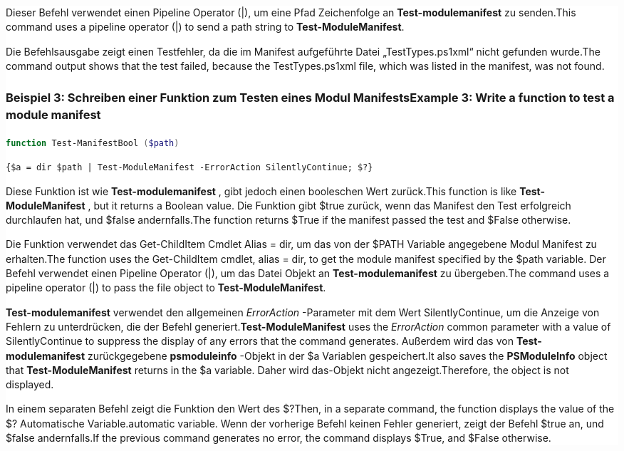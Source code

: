 <span data-ttu-id="5cf58-118">Dieser Befehl verwendet einen Pipeline Operator (|), um eine Pfad Zeichenfolge an **Test-modulemanifest** zu senden.</span><span class="sxs-lookup"><span data-stu-id="5cf58-118">This command uses a pipeline operator (|) to send a path string to **Test-ModuleManifest**.</span></span>

<span data-ttu-id="5cf58-119">Die Befehlsausgabe zeigt einen Testfehler, da die im Manifest aufgeführte Datei „TestTypes.ps1xml“ nicht gefunden wurde.</span><span class="sxs-lookup"><span data-stu-id="5cf58-119">The command output shows that the test failed, because the TestTypes.ps1xml file, which was listed in the manifest, was not found.</span></span>

### <span data-ttu-id="5cf58-120">Beispiel 3: Schreiben einer Funktion zum Testen eines Modul Manifests</span><span class="sxs-lookup"><span data-stu-id="5cf58-120">Example 3: Write a function to test a module manifest</span></span>

```powershell
function Test-ManifestBool ($path)
```

```Output
{$a = dir $path | Test-ModuleManifest -ErrorAction SilentlyContinue; $?}
```

<span data-ttu-id="5cf58-121">Diese Funktion ist wie **Test-modulemanifest** , gibt jedoch einen booleschen Wert zurück.</span><span class="sxs-lookup"><span data-stu-id="5cf58-121">This function is like **Test-ModuleManifest** , but it returns a Boolean value.</span></span>
<span data-ttu-id="5cf58-122">Die Funktion gibt $true zurück, wenn das Manifest den Test erfolgreich durchlaufen hat, und $false andernfalls.</span><span class="sxs-lookup"><span data-stu-id="5cf58-122">The function returns $True if the manifest passed the test and $False otherwise.</span></span>

<span data-ttu-id="5cf58-123">Die Funktion verwendet das Get-ChildItem Cmdlet Alias = dir, um das von der $PATH Variable angegebene Modul Manifest zu erhalten.</span><span class="sxs-lookup"><span data-stu-id="5cf58-123">The function uses the Get-ChildItem cmdlet, alias = dir, to get the module manifest specified by the $path variable.</span></span>
<span data-ttu-id="5cf58-124">Der Befehl verwendet einen Pipeline Operator (|), um das Datei Objekt an **Test-modulemanifest** zu übergeben.</span><span class="sxs-lookup"><span data-stu-id="5cf58-124">The command uses a pipeline operator (|) to pass the file object to **Test-ModuleManifest**.</span></span>

<span data-ttu-id="5cf58-125">**Test-modulemanifest** verwendet den allgemeinen *ErrorAction* -Parameter mit dem Wert SilentlyContinue, um die Anzeige von Fehlern zu unterdrücken, die der Befehl generiert.</span><span class="sxs-lookup"><span data-stu-id="5cf58-125">**Test-ModuleManifest** uses the *ErrorAction* common parameter with a value of SilentlyContinue to suppress the display of any errors that the command generates.</span></span>
<span data-ttu-id="5cf58-126">Außerdem wird das von **Test-modulemanifest** zurückgegebene **psmoduleinfo** -Objekt in der $a Variablen gespeichert.</span><span class="sxs-lookup"><span data-stu-id="5cf58-126">It also saves the **PSModuleInfo** object that **Test-ModuleManifest** returns in the $a variable.</span></span>
<span data-ttu-id="5cf58-127">Daher wird das-Objekt nicht angezeigt.</span><span class="sxs-lookup"><span data-stu-id="5cf58-127">Therefore, the object is not displayed.</span></span>

<span data-ttu-id="5cf58-128">In einem separaten Befehl zeigt die Funktion den Wert des $?</span><span class="sxs-lookup"><span data-stu-id="5cf58-128">Then, in a separate command, the function displays the value of the $?</span></span>
<span data-ttu-id="5cf58-129">Automatische Variable.</span><span class="sxs-lookup"><span data-stu-id="5cf58-129">automatic variable.</span></span>
<span data-ttu-id="5cf58-130">Wenn der vorherige Befehl keinen Fehler generiert, zeigt der Befehl $true an, und $false andernfalls.</span><span class="sxs-lookup"><span data-stu-id="5cf58-130">If the previous command generates no error, the command displays $True, and $False otherwise.</span></span>
